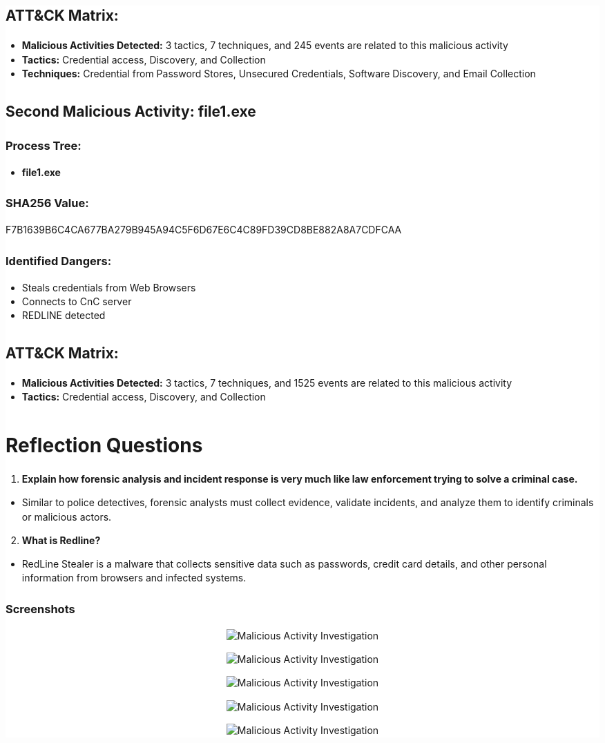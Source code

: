 ## ATT&CK Matrix:
- **Malicious Activities Detected:** 3 tactics, 7 techniques, and 245 events are related to this malicious activity
- **Tactics:** Credential access, Discovery, and Collection
- **Techniques:** Credential from Password Stores, Unsecured Credentials, Software Discovery, and Email Collection
## Second Malicious Activity: file1.exe

### Process Tree:
- **file1.exe**

### SHA256 Value: 
F7B1639B6C4CA677BA279B945A94C5F6D67E6C4C89FD39CD8BE882A8A7CDFCAA

### Identified Dangers:
- Steals credentials from Web Browsers
- Connects to CnC server
- REDLINE detected

## ATT&CK Matrix:
- **Malicious Activities Detected:** 3 tactics, 7 techniques, and 1525 events are related to this malicious activity
- **Tactics:** Credential access, Discovery, and Collection
    
# Reflection Questions

1. **Explain how forensic analysis and incident response is very much like law enforcement trying to solve a criminal case.**

- Similar to police detectives, forensic analysts must collect evidence, validate incidents, and analyze them to identify criminals or malicious actors.

2. **What is Redline?**
   
- RedLine Stealer is a malware that collects sensitive data such as passwords, credit card details, and other personal information from browsers and infected systems.

### Screenshots

<p align="center">
<img src="https://imgur.com/PKuzKIE.png" height="85%" width="85%" alt="Malicious Activity Investigation"/>
</p>
<p align="center">
<img src="https://imgur.com/uYUqamB.png" height="85%" width="85%" alt="Malicious Activity Investigation"/>
</p>
<p align="center">
<img src="https://imgur.com/NY7ii6D.png" height="85%" width="85%" alt="Malicious Activity Investigation"/>
</p>
<p align="center">
<img src="https://imgur.com/4zWDQa5.png" height="85%" width="85%" alt="Malicious Activity Investigation"/>
</p>
<p align="center">
<img src="https://imgur.com/6n1yq5P.png" height="85%" width="85%" alt="Malicious Activity Investigation"/>
</p>
